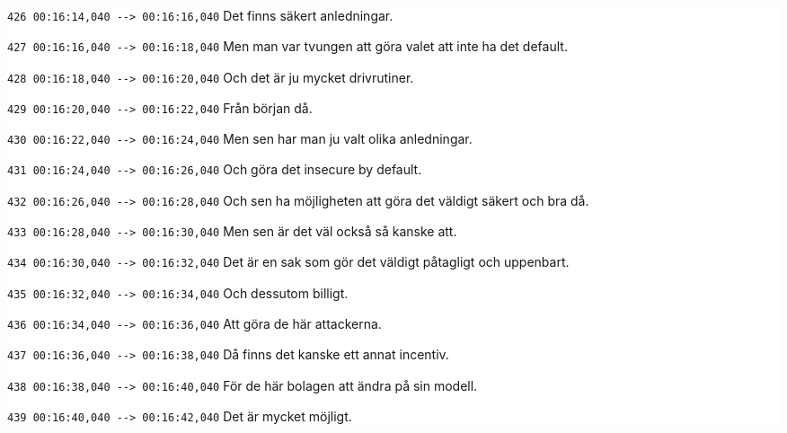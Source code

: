 

`426 00:16:14,040 --> 00:16:16,040`
Det finns säkert anledningar.



`427 00:16:16,040 --> 00:16:18,040`
Men man var tvungen att göra valet att inte ha det default.



`428 00:16:18,040 --> 00:16:20,040`
Och det är ju mycket drivrutiner.



`429 00:16:20,040 --> 00:16:22,040`
Från början då.



`430 00:16:22,040 --> 00:16:24,040`
Men sen har man ju valt olika anledningar.



`431 00:16:24,040 --> 00:16:26,040`
Och göra det insecure by default.



`432 00:16:26,040 --> 00:16:28,040`
Och sen ha möjligheten att göra det väldigt säkert och bra då.



`433 00:16:28,040 --> 00:16:30,040`
Men sen är det väl också så kanske att.



`434 00:16:30,040 --> 00:16:32,040`
Det är en sak som gör det väldigt påtagligt och uppenbart.



`435 00:16:32,040 --> 00:16:34,040`
Och dessutom billigt.



`436 00:16:34,040 --> 00:16:36,040`
Att göra de här attackerna.



`437 00:16:36,040 --> 00:16:38,040`
Då finns det kanske ett annat incentiv.



`438 00:16:38,040 --> 00:16:40,040`
För de här bolagen att ändra på sin modell.



`439 00:16:40,040 --> 00:16:42,040`
Det är mycket möjligt.
